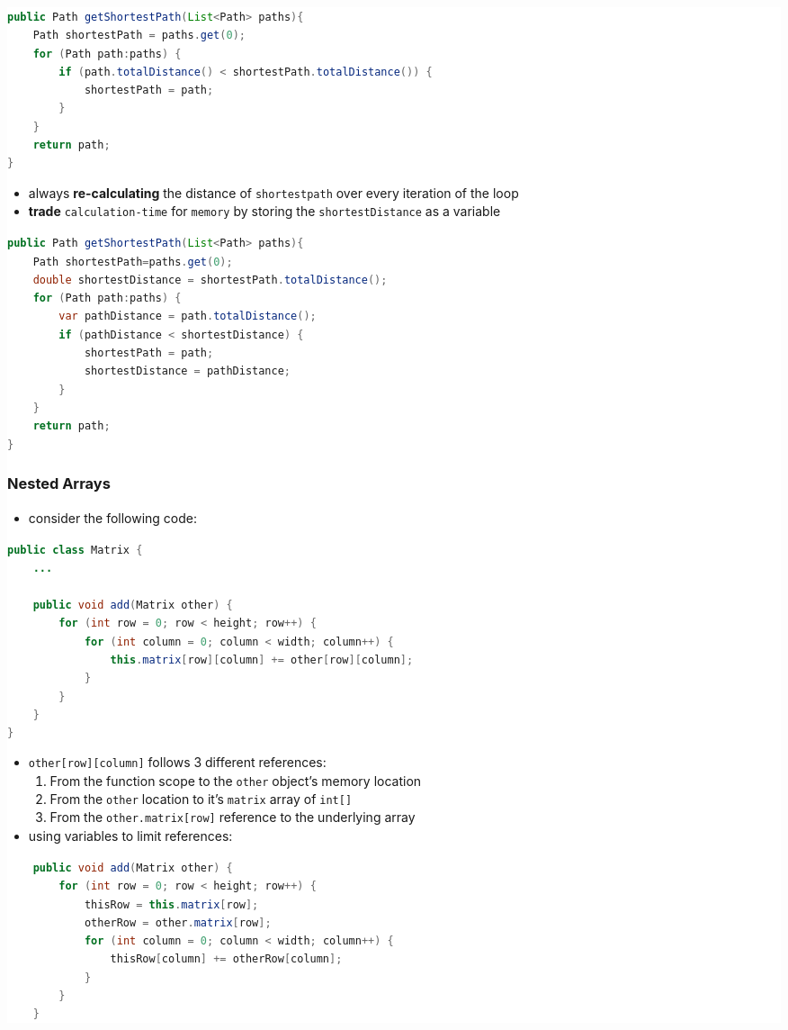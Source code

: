 ```Java
public Path getShortestPath(List<Path> paths){
    Path shortestPath = paths.get(0);
    for (Path path:paths) {
        if (path.totalDistance() < shortestPath.totalDistance()) {
            shortestPath = path;
        }
    }
    return path;
}
```

- always **re-calculating** the distance of `shortestpath` over every iteration of the loop
- **trade** `calculation-time` for `memory` by storing the `shortestDistance` as a variable

```Java
public Path getShortestPath(List<Path> paths){
    Path shortestPath=paths.get(0);
    double shortestDistance = shortestPath.totalDistance();
    for (Path path:paths) {
        var pathDistance = path.totalDistance();
        if (pathDistance < shortestDistance) {
            shortestPath = path;
            shortestDistance = pathDistance;
        }
    }
    return path;
}
```

### Nested Arrays
- consider the following code:

```Java
public class Matrix {
	...
    
    public void add(Matrix other) {
        for (int row = 0; row < height; row++) {
            for (int column = 0; column < width; column++) {
                this.matrix[row][column] += other[row][column];
            }
        }
    }
}
```

- `other[row][column]` follows 3 different references:
	1) From the function scope to the `other` object’s memory location  
	2) From the `other` location to it’s `matrix` array of `int[]` 
	3) From the `other.matrix[row]` reference to the underlying array
- using variables to limit references:

```Java
    public void add(Matrix other) {
        for (int row = 0; row < height; row++) {
            thisRow = this.matrix[row];
            otherRow = other.matrix[row];
            for (int column = 0; column < width; column++) {
                thisRow[column] += otherRow[column];
            }
        }
    }
```
